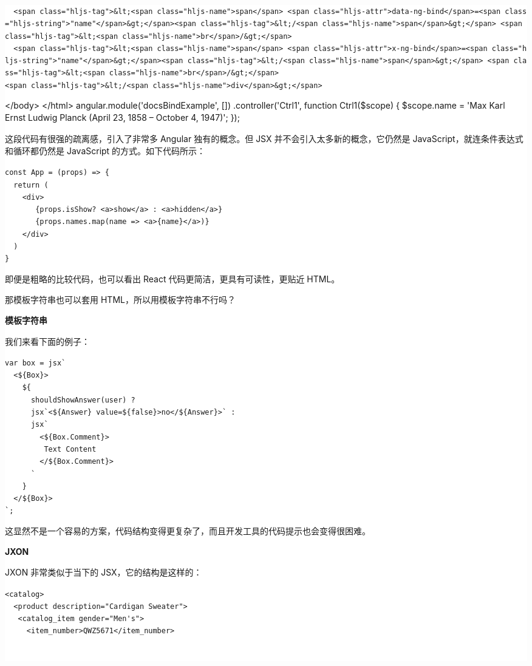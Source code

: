       <span class="hljs-tag">&lt;<span class="hljs-name">span</span> <span class="hljs-attr">data-ng-bind</span>=<span class="hljs-string">"name"</span>&gt;</span><span class="hljs-tag">&lt;/<span class="hljs-name">span</span>&gt;</span> <span class="hljs-tag">&lt;<span class="hljs-name">br</span>/&gt;</span>
      <span class="hljs-tag">&lt;<span class="hljs-name">span</span> <span class="hljs-attr">x-ng-bind</span>=<span class="hljs-string">"name"</span>&gt;</span><span class="hljs-tag">&lt;/<span class="hljs-name">span</span>&gt;</span> <span class="hljs-tag">&lt;<span class="hljs-name">br</span>/&gt;</span>
    <span class="hljs-tag">&lt;/<span class="hljs-name">div</span>&gt;</span>
  <span class="hljs-tag">&lt;/<span class="hljs-name">body</span>&gt;</span>
<span class="hljs-tag">&lt;/<span class="hljs-name">html</span>&gt;</span>
angular.module('docsBindExample', [])
  .controller('Ctrl1', function Ctrl1($scope) {
    $scope.name = 'Max Karl Ernst Ludwig Planck (April 23, 1858 –        October 4, 1947)';
  });
</span></code></pre>
<p data-nodeid="61332">这段代码有很强的疏离感，引入了非常多 Angular 独有的概念。但 JSX 并不会引入太多新的概念，它仍然是 JavaScript，就连条件表达式和循环都仍然是 JavaScript 的方式。如下代码所示：</p>
<pre class="lang-js" data-nodeid="61333"><code data-language="js"><span class="hljs-keyword">const</span> App = <span class="hljs-function">(<span class="hljs-params">props</span>) =&gt;</span> {
  <span class="hljs-keyword">return</span> (
    <span class="xml"><span class="hljs-tag">&lt;<span class="hljs-name">div</span>&gt;</span>
       {props.isShow? <span class="hljs-tag">&lt;<span class="hljs-name">a</span>&gt;</span>show<span class="hljs-tag">&lt;/<span class="hljs-name">a</span>&gt;</span> : <span class="hljs-tag">&lt;<span class="hljs-name">a</span>&gt;</span>hidden<span class="hljs-tag">&lt;/<span class="hljs-name">a</span>&gt;</span>}
       {props.names.map(name =&gt; <span class="hljs-tag">&lt;<span class="hljs-name">a</span>&gt;</span>{name}<span class="hljs-tag">&lt;/<span class="hljs-name">a</span>&gt;</span>)}
    <span class="hljs-tag">&lt;/<span class="hljs-name">div</span>&gt;</span></span>
  )
}
</code></pre>
<p data-nodeid="61334">即便是粗略的比较代码，也可以看出 React 代码更简洁，更具有可读性，更贴近 HTML。</p>
<p data-nodeid="61335">那模板字符串也可以套用 HTML，所以用模板字符串不行吗？</p>
<p data-nodeid="61336"><strong data-nodeid="61461">模板字符串</strong></p>
<p data-nodeid="61337">我们来看下面的例子：</p>
<pre class="lang-js" data-nodeid="61338"><code data-language="js"><span class="hljs-keyword">var</span> box = jsx<span class="hljs-string">`
  &lt;<span class="hljs-subst">${Box}</span>&gt;
    <span class="hljs-subst">${
      shouldShowAnswer(user) ?
      jsx<span class="hljs-string">`&lt;<span class="hljs-subst">${Answer}</span> value=<span class="hljs-subst">${<span class="hljs-literal">false</span>}</span>&gt;no&lt;/<span class="hljs-subst">${Answer}</span>&gt;`</span> :
      jsx<span class="hljs-string">`
        &lt;<span class="hljs-subst">${Box.Comment}</span>&gt;
         Text Content
        &lt;/<span class="hljs-subst">${Box.Comment}</span>&gt;
      `</span>
    }</span>
  &lt;/<span class="hljs-subst">${Box}</span>&gt;
`</span>;
</code></pre>
<p data-nodeid="61339">这显然不是一个容易的方案，代码结构变得更复杂了，而且开发工具的代码提示也会变得很困难。</p>
<p data-nodeid="61340"><strong data-nodeid="61467">JXON</strong></p>
<p data-nodeid="61341">JXON 非常类似于当下的 JSX，它的结构是这样的：</p>
<pre class="lang-js" data-nodeid="61342"><code data-language="js">&lt;catalog&gt;
  <span class="xml"><span class="hljs-tag">&lt;<span class="hljs-name">product</span> <span class="hljs-attr">description</span>=<span class="hljs-string">"Cardigan Sweater"</span>&gt;</span>
   <span class="hljs-tag">&lt;<span class="hljs-name">catalog_item</span> <span class="hljs-attr">gender</span>=<span class="hljs-string">"Men's"</span>&gt;</span>
     <span class="hljs-tag">&lt;<span class="hljs-name">item_number</span>&gt;</span>QWZ5671<span class="hljs-tag">&lt;/<span class="hljs-name">item_number</span>&gt;</span>